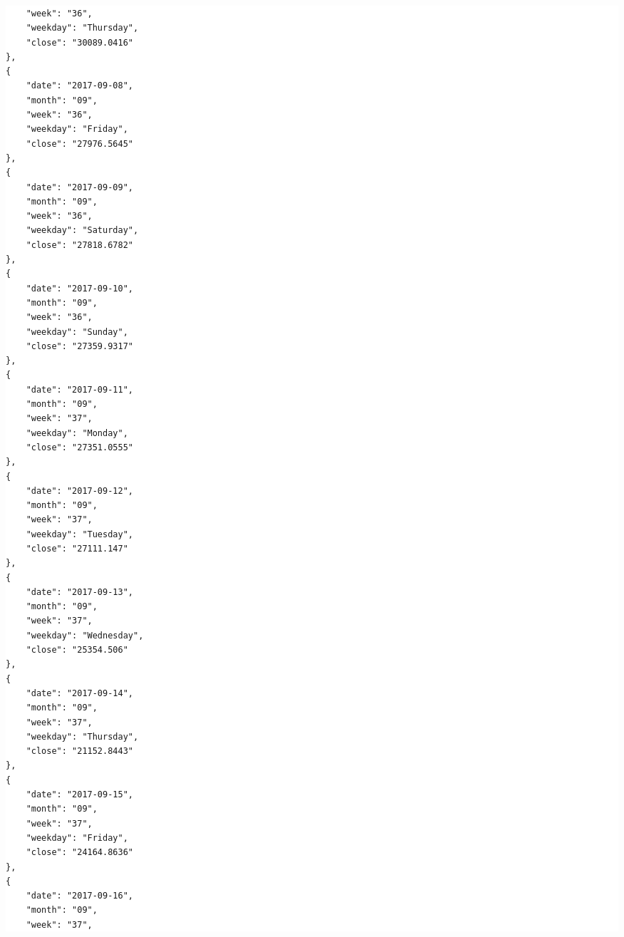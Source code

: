         "week": "36",
        "weekday": "Thursday",
        "close": "30089.0416"
    },
    {
        "date": "2017-09-08",
        "month": "09",
        "week": "36",
        "weekday": "Friday",
        "close": "27976.5645"
    },
    {
        "date": "2017-09-09",
        "month": "09",
        "week": "36",
        "weekday": "Saturday",
        "close": "27818.6782"
    },
    {
        "date": "2017-09-10",
        "month": "09",
        "week": "36",
        "weekday": "Sunday",
        "close": "27359.9317"
    },
    {
        "date": "2017-09-11",
        "month": "09",
        "week": "37",
        "weekday": "Monday",
        "close": "27351.0555"
    },
    {
        "date": "2017-09-12",
        "month": "09",
        "week": "37",
        "weekday": "Tuesday",
        "close": "27111.147"
    },
    {
        "date": "2017-09-13",
        "month": "09",
        "week": "37",
        "weekday": "Wednesday",
        "close": "25354.506"
    },
    {
        "date": "2017-09-14",
        "month": "09",
        "week": "37",
        "weekday": "Thursday",
        "close": "21152.8443"
    },
    {
        "date": "2017-09-15",
        "month": "09",
        "week": "37",
        "weekday": "Friday",
        "close": "24164.8636"
    },
    {
        "date": "2017-09-16",
        "month": "09",
        "week": "37",